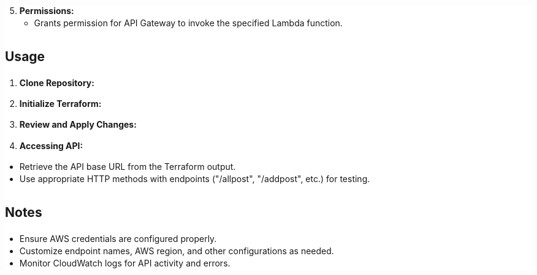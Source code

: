 5. **Permissions:**
   - Grants permission for API Gateway to invoke the specified Lambda function.

## Usage

1. **Clone Repository:**

2. **Initialize Terraform:**

3. **Review and Apply Changes:**

4. **Accessing API:**
- Retrieve the API base URL from the Terraform output.
- Use appropriate HTTP methods with endpoints ("/allpost", "/addpost", etc.) for testing.

## Notes

- Ensure AWS credentials are configured properly.
- Customize endpoint names, AWS region, and other configurations as needed.
- Monitor CloudWatch logs for API activity and errors.
